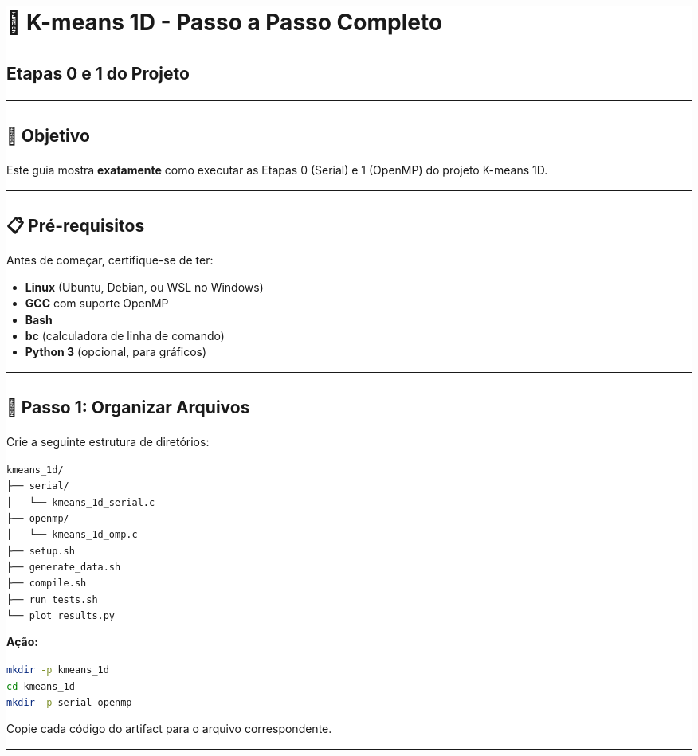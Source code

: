 # 📝 K-means 1D - Passo a Passo Completo

## Etapas 0 e 1 do Projeto

---

## 🎯 Objetivo

Este guia mostra **exatamente** como executar as Etapas 0 (Serial) e 1 (OpenMP) do projeto K-means 1D.

---

## 📋 Pré-requisitos

Antes de começar, certifique-se de ter:

- **Linux** (Ubuntu, Debian, ou WSL no Windows)
- **GCC** com suporte OpenMP
- **Bash**
- **bc** (calculadora de linha de comando)
- **Python 3** (opcional, para gráficos)

---

## 🚀 Passo 1: Organizar Arquivos

Crie a seguinte estrutura de diretórios:

```
kmeans_1d/
├── serial/
│   └── kmeans_1d_serial.c
├── openmp/
│   └── kmeans_1d_omp.c
├── setup.sh
├── generate_data.sh
├── compile.sh
├── run_tests.sh
└── plot_results.py
```

**Ação:**
```bash
mkdir -p kmeans_1d
cd kmeans_1d
mkdir -p serial openmp
```

Copie cada código do artifact para o arquivo correspondente.

---
